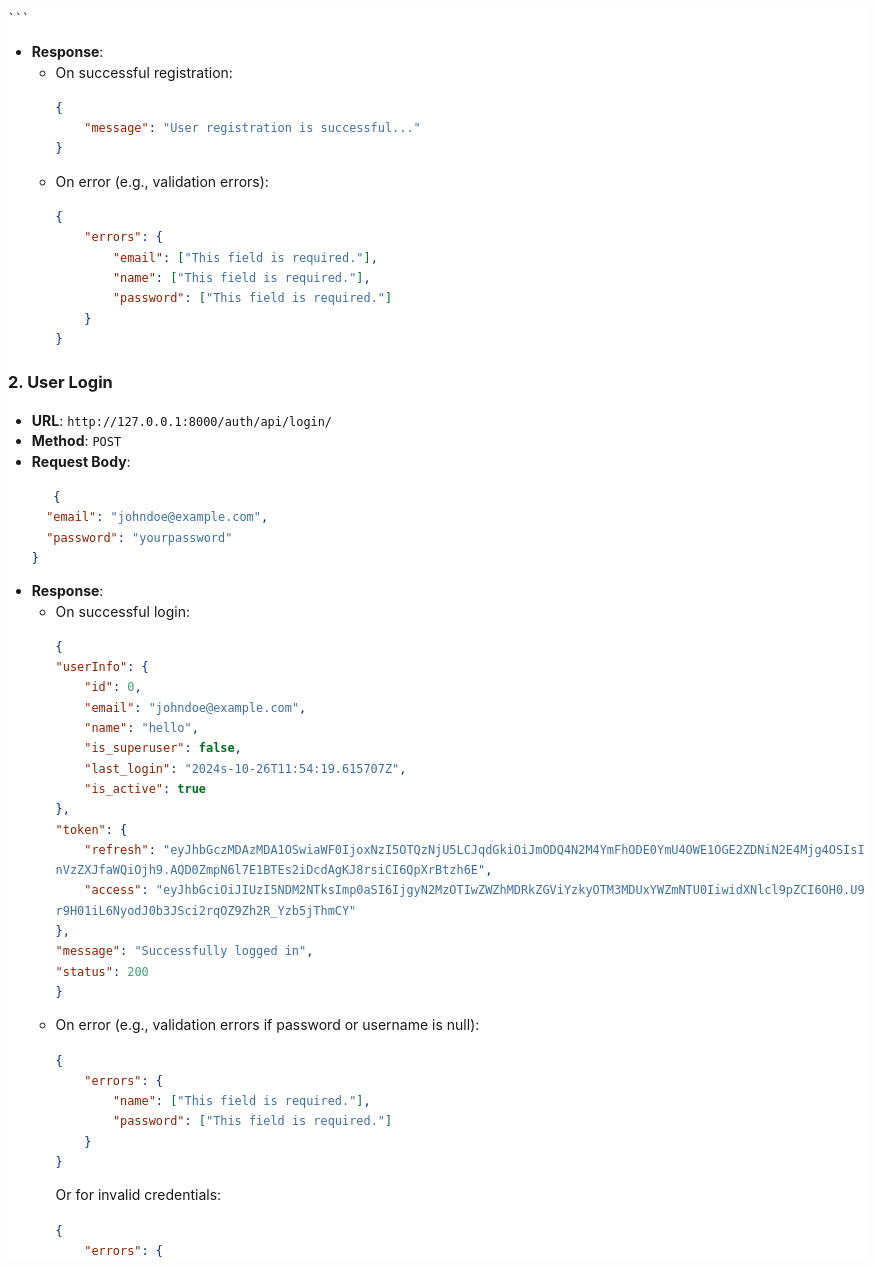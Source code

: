     ```
- **Response**: 
    - On successful registration:
        ```json
        {
            "message": "User registration is successful..."
        }
        ```
    - On error (e.g., validation errors):
        ```json
        {
            "errors": {
                "email": ["This field is required."],
                "name": ["This field is required."],
                "password": ["This field is required."]
            }
        }
        ```
### 2. User Login
- **URL**: `http://127.0.0.1:8000/auth/api/login/`
- **Method**: `POST`
- **Request Body**: 
    ```json
       {
      "email": "johndoe@example.com",
      "password": "yourpassword"
    }
    ```
- **Response**: 
    - On successful login:
        ```json
        {
        "userInfo": {
            "id": 0,
            "email": "johndoe@example.com",
            "name": "hello",
            "is_superuser": false,
            "last_login": "2024s-10-26T11:54:19.615707Z",
            "is_active": true
        },
        "token": {
            "refresh": "eyJhbGczMDAzMDA1OSwiaWF0IjoxNzI5OTQzNjU5LCJqdGkiOiJmODQ4N2M4YmFhODE0YmU4OWE1OGE2ZDNiN2E4Mjg4OSIsInVzZXJfaWQiOjh9.AQD0ZmpN6l7E1BTEs2iDcdAgKJ8rsiCI6QpXrBtzh6E",
            "access": "eyJhbGciOiJIUzI5NDM2NTksImp0aSI6IjgyN2MzOTIwZWZhMDRkZGViYzkyOTM3MDUxYWZmNTU0IiwidXNlcl9pZCI6OH0.U9r9H01iL6NyodJ0b3JSci2rqOZ9Zh2R_Yzb5jThmCY"
        },
        "message": "Successfully logged in",
        "status": 200
      }
        ```
    - On error (e.g., validation errors if password or username is null):
        ```json
        {
            "errors": {
                "name": ["This field is required."],
                "password": ["This field is required."]
            }
        }
        ```
        Or for invalid credentials:
        ```json
        {
            "errors": {